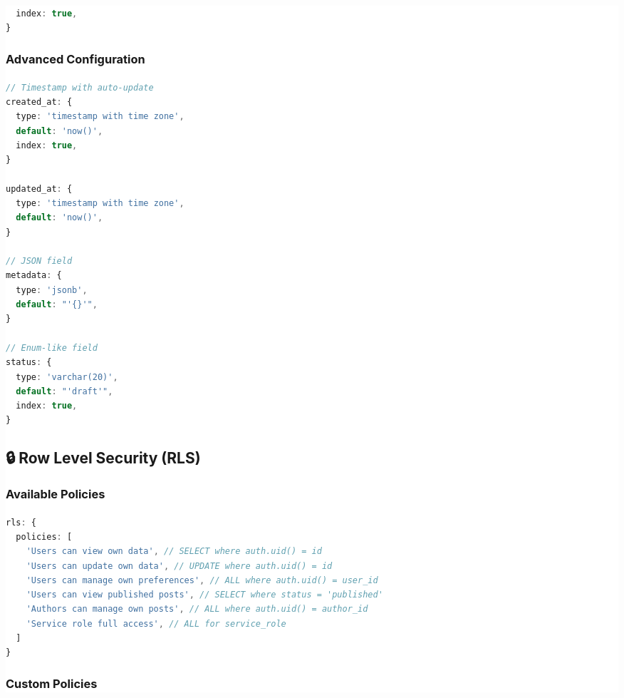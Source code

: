 ```typescript
  index: true,
}
```

### Advanced Configuration

```typescript
// Timestamp with auto-update
created_at: {
  type: 'timestamp with time zone',
  default: 'now()',
  index: true,
}

updated_at: {
  type: 'timestamp with time zone',
  default: 'now()',
}

// JSON field
metadata: {
  type: 'jsonb',
  default: "'{}'",
}

// Enum-like field
status: {
  type: 'varchar(20)',
  default: "'draft'",
  index: true,
}
```

## 🔒 Row Level Security (RLS)

### Available Policies

```typescript
rls: {
  policies: [
    'Users can view own data', // SELECT where auth.uid() = id
    'Users can update own data', // UPDATE where auth.uid() = id
    'Users can manage own preferences', // ALL where auth.uid() = user_id
    'Users can view published posts', // SELECT where status = 'published'
    'Authors can manage own posts', // ALL where auth.uid() = author_id
    'Service role full access', // ALL for service_role
  ]
}
```

### Custom Policies
